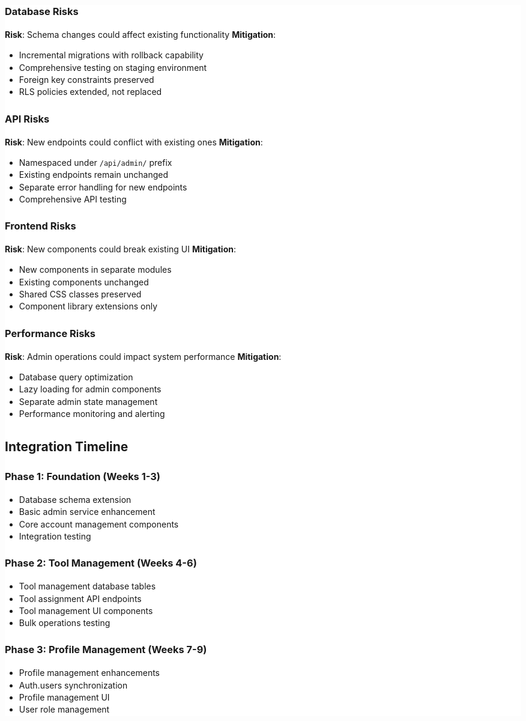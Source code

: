 ### Database Risks
**Risk**: Schema changes could affect existing functionality
**Mitigation**: 
- Incremental migrations with rollback capability
- Comprehensive testing on staging environment
- Foreign key constraints preserved
- RLS policies extended, not replaced

### API Risks
**Risk**: New endpoints could conflict with existing ones
**Mitigation**:
- Namespaced under `/api/admin/` prefix
- Existing endpoints remain unchanged
- Separate error handling for new endpoints
- Comprehensive API testing

### Frontend Risks
**Risk**: New components could break existing UI
**Mitigation**:
- New components in separate modules
- Existing components unchanged
- Shared CSS classes preserved
- Component library extensions only

### Performance Risks
**Risk**: Admin operations could impact system performance
**Mitigation**:
- Database query optimization
- Lazy loading for admin components
- Separate admin state management
- Performance monitoring and alerting

## Integration Timeline

### Phase 1: Foundation (Weeks 1-3)
- Database schema extension
- Basic admin service enhancement
- Core account management components
- Integration testing

### Phase 2: Tool Management (Weeks 4-6)
- Tool management database tables
- Tool assignment API endpoints
- Tool management UI components
- Bulk operations testing

### Phase 3: Profile Management (Weeks 7-9)
- Profile management enhancements
- Auth.users synchronization
- Profile management UI
- User role management
